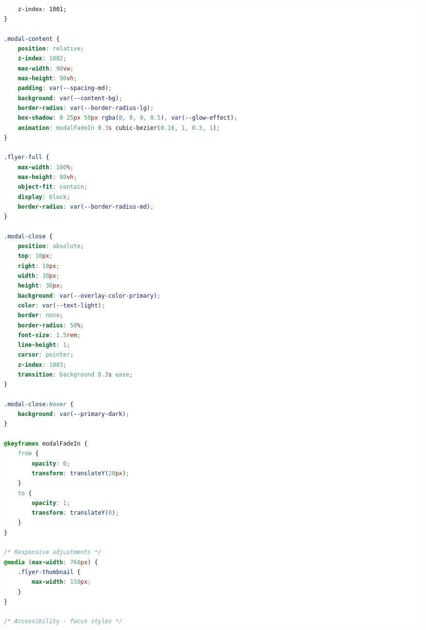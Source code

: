 ```css
    z-index: 1001;
}

.modal-content {
    position: relative;
    z-index: 1002;
    max-width: 90vw;
    max-height: 90vh;
    padding: var(--spacing-md);
    background: var(--content-bg);
    border-radius: var(--border-radius-lg);
    box-shadow: 0 25px 50px rgba(0, 0, 0, 0.5), var(--glow-effect);
    animation: modalFadeIn 0.3s cubic-bezier(0.16, 1, 0.3, 1);
}

.flyer-full {
    max-width: 100%;
    max-height: 80vh;
    object-fit: contain;
    display: block;
    border-radius: var(--border-radius-md);
}

.modal-close {
    position: absolute;
    top: 10px;
    right: 10px;
    width: 30px;
    height: 30px;
    background: var(--overlay-color-primary);
    color: var(--text-light);
    border: none;
    border-radius: 50%;
    font-size: 1.5rem;
    line-height: 1;
    cursor: pointer;
    z-index: 1003;
    transition: background 0.3s ease;
}

.modal-close:hover {
    background: var(--primary-dark);
}

@keyframes modalFadeIn {
    from {
        opacity: 0;
        transform: translateY(20px);
    }
    to {
        opacity: 1;
        transform: translateY(0);
    }
}

/* Responsive adjustments */
@media (max-width: 768px) {
    .flyer-thumbnail {
        max-width: 150px;
    }
}

/* Accessibility - focus styles */
```